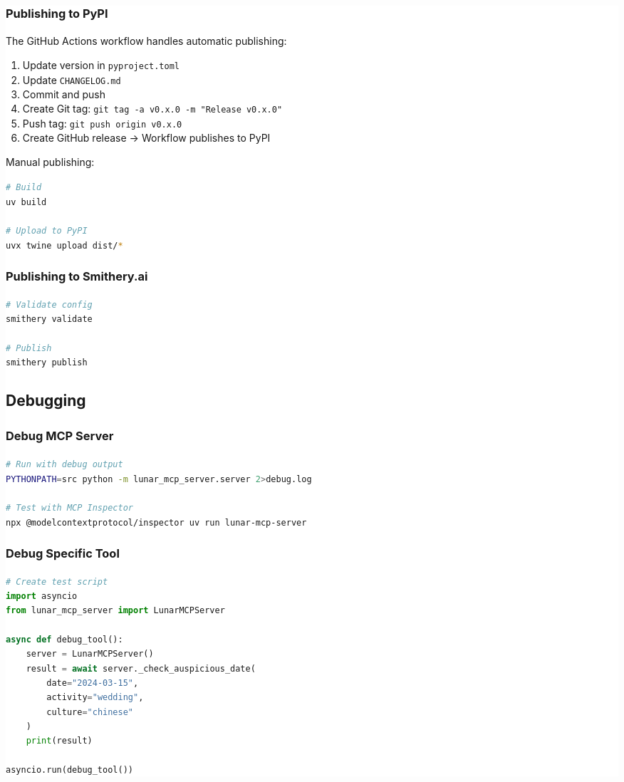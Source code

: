 ### Publishing to PyPI

The GitHub Actions workflow handles automatic publishing:

1. Update version in `pyproject.toml`
2. Update `CHANGELOG.md`
3. Commit and push
4. Create Git tag: `git tag -a v0.x.0 -m "Release v0.x.0"`
5. Push tag: `git push origin v0.x.0`
6. Create GitHub release → Workflow publishes to PyPI

Manual publishing:

```bash
# Build
uv build

# Upload to PyPI
uvx twine upload dist/*
```

### Publishing to Smithery.ai

```bash
# Validate config
smithery validate

# Publish
smithery publish
```

## Debugging

### Debug MCP Server

```bash
# Run with debug output
PYTHONPATH=src python -m lunar_mcp_server.server 2>debug.log

# Test with MCP Inspector
npx @modelcontextprotocol/inspector uv run lunar-mcp-server
```

### Debug Specific Tool

```python
# Create test script
import asyncio
from lunar_mcp_server import LunarMCPServer

async def debug_tool():
    server = LunarMCPServer()
    result = await server._check_auspicious_date(
        date="2024-03-15",
        activity="wedding",
        culture="chinese"
    )
    print(result)

asyncio.run(debug_tool())
```
